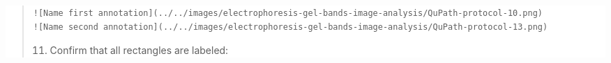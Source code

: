 >     ![Name first annotation](../../images/electrophoresis-gel-bands-image-analysis/QuPath-protocol-10.png)  
>     ![Name second annotation](../../images/electrophoresis-gel-bands-image-analysis/QuPath-protocol-13.png)
>
> 11. Confirm that all rectangles are labeled:  